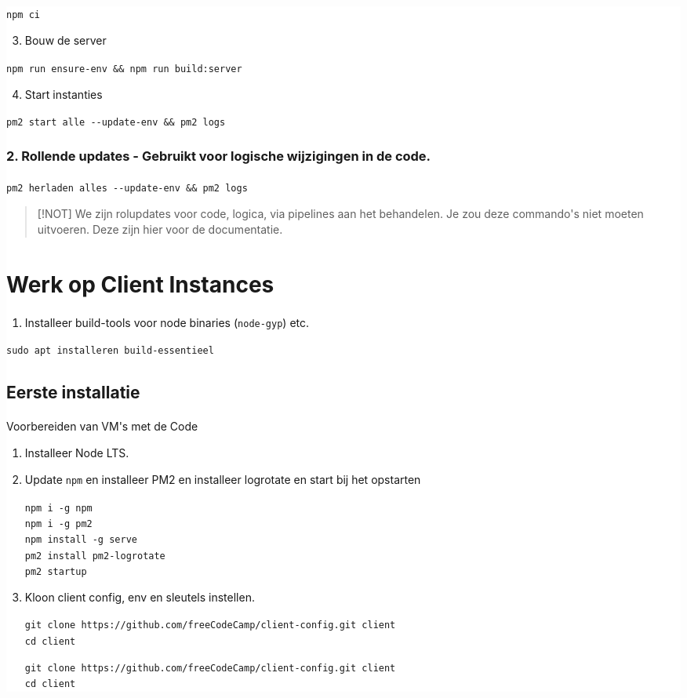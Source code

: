 ```console
npm ci
```

3. Bouw de server

```console
npm run ensure-env && npm run build:server
```

4. Start instanties

```console
pm2 start alle --update-env && pm2 logs
```

### 2. Rollende updates - Gebruikt voor logische wijzigingen in de code.

```console
pm2 herladen alles --update-env && pm2 logs
```

> [!NOT] We zijn rolupdates voor code, logica, via pipelines aan het behandelen. Je zou deze commando's niet moeten uitvoeren. Deze zijn hier voor de documentatie.

# Werk op Client Instances

1. Installeer build-tools voor node binaries (`node-gyp`) etc.

```console
sudo apt installeren build-essentieel
```

## Eerste installatie

Voorbereiden van VM's met de Code

1. Installeer Node LTS.

2. Update `npm` en installeer PM2 en installeer logrotate en start bij het opstarten

   ```console
   npm i -g npm
   npm i -g pm2
   npm install -g serve
   pm2 install pm2-logrotate
   pm2 startup
   ```

3. Kloon client config, env en sleutels instellen.

   ```console
   git clone https://github.com/freeCodeCamp/client-config.git client
   cd client
   ```

   ```console
   git clone https://github.com/freeCodeCamp/client-config.git client
   cd client
   ```
